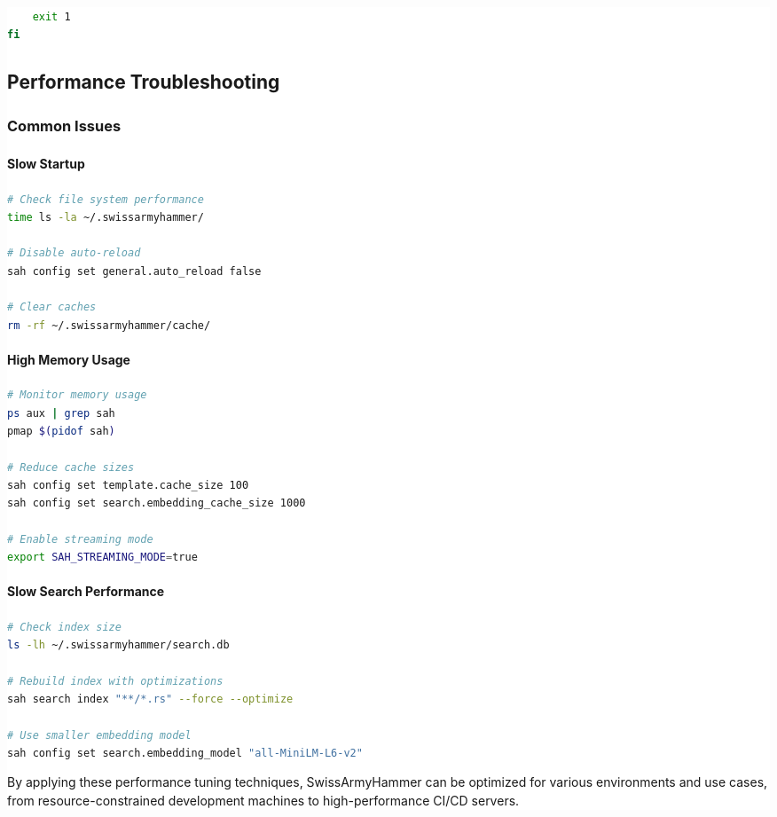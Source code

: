 ```bash
    exit 1
fi
```

## Performance Troubleshooting

### Common Issues

#### Slow Startup

```bash
# Check file system performance
time ls -la ~/.swissarmyhammer/

# Disable auto-reload
sah config set general.auto_reload false

# Clear caches
rm -rf ~/.swissarmyhammer/cache/
```

#### High Memory Usage

```bash
# Monitor memory usage
ps aux | grep sah
pmap $(pidof sah)

# Reduce cache sizes
sah config set template.cache_size 100
sah config set search.embedding_cache_size 1000

# Enable streaming mode
export SAH_STREAMING_MODE=true
```

#### Slow Search Performance

```bash
# Check index size
ls -lh ~/.swissarmyhammer/search.db

# Rebuild index with optimizations
sah search index "**/*.rs" --force --optimize

# Use smaller embedding model
sah config set search.embedding_model "all-MiniLM-L6-v2"
```

By applying these performance tuning techniques, SwissArmyHammer can be optimized for various environments and use cases, from resource-constrained development machines to high-performance CI/CD servers.